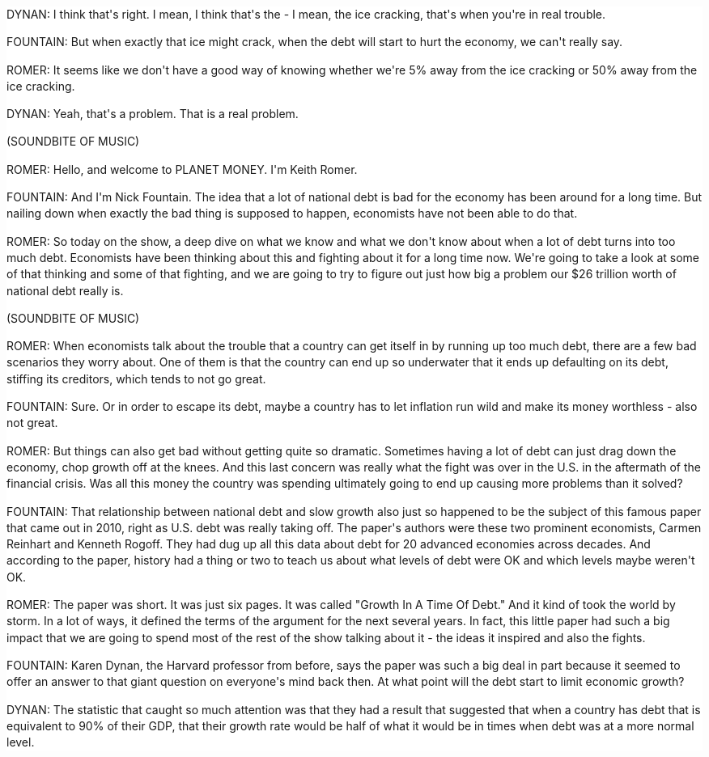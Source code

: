 DYNAN: I think that's right. I mean, I think that's the - I mean, the ice cracking, that's when you're in real trouble.

FOUNTAIN: But when exactly that ice might crack, when the debt will start to hurt the economy, we can't really say.

ROMER: It seems like we don't have a good way of knowing whether we're 5% away from the ice cracking or 50% away from the ice cracking.

DYNAN: Yeah, that's a problem. That is a real problem.

(SOUNDBITE OF MUSIC)

ROMER: Hello, and welcome to PLANET MONEY. I'm Keith Romer.

FOUNTAIN: And I'm Nick Fountain. The idea that a lot of national debt is bad for the economy has been around for a long time. But nailing down when exactly the bad thing is supposed to happen, economists have not been able to do that.

ROMER: So today on the show, a deep dive on what we know and what we don't know about when a lot of debt turns into too much debt. Economists have been thinking about this and fighting about it for a long time now. We're going to take a look at some of that thinking and some of that fighting, and we are going to try to figure out just how big a problem our $26 trillion worth of national debt really is.

(SOUNDBITE OF MUSIC)

ROMER: When economists talk about the trouble that a country can get itself in by running up too much debt, there are a few bad scenarios they worry about. One of them is that the country can end up so underwater that it ends up defaulting on its debt, stiffing its creditors, which tends to not go great.

FOUNTAIN: Sure. Or in order to escape its debt, maybe a country has to let inflation run wild and make its money worthless - also not great.

ROMER: But things can also get bad without getting quite so dramatic. Sometimes having a lot of debt can just drag down the economy, chop growth off at the knees. And this last concern was really what the fight was over in the U.S. in the aftermath of the financial crisis. Was all this money the country was spending ultimately going to end up causing more problems than it solved?

FOUNTAIN: That relationship between national debt and slow growth also just so happened to be the subject of this famous paper that came out in 2010, right as U.S. debt was really taking off. The paper's authors were these two prominent economists, Carmen Reinhart and Kenneth Rogoff. They had dug up all this data about debt for 20 advanced economies across decades. And according to the paper, history had a thing or two to teach us about what levels of debt were OK and which levels maybe weren't OK.

ROMER: The paper was short. It was just six pages. It was called "Growth In A Time Of Debt." And it kind of took the world by storm. In a lot of ways, it defined the terms of the argument for the next several years. In fact, this little paper had such a big impact that we are going to spend most of the rest of the show talking about it - the ideas it inspired and also the fights.

FOUNTAIN: Karen Dynan, the Harvard professor from before, says the paper was such a big deal in part because it seemed to offer an answer to that giant question on everyone's mind back then. At what point will the debt start to limit economic growth?

DYNAN: The statistic that caught so much attention was that they had a result that suggested that when a country has debt that is equivalent to 90% of their GDP, that their growth rate would be half of what it would be in times when debt was at a more normal level.

